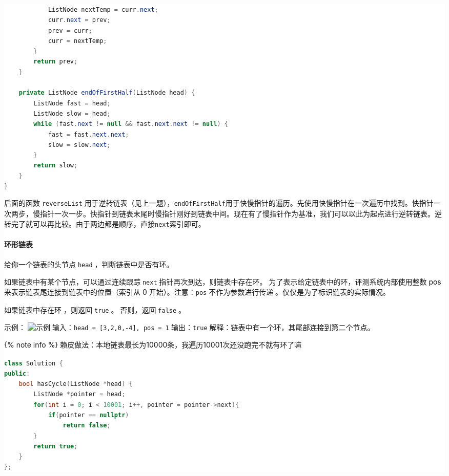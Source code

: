 ```java
            ListNode nextTemp = curr.next;
            curr.next = prev;
            prev = curr;
            curr = nextTemp;
        }
        return prev;
    }

    private ListNode endOfFirstHalf(ListNode head) {
        ListNode fast = head;
        ListNode slow = head;
        while (fast.next != null && fast.next.next != null) {
            fast = fast.next.next;
            slow = slow.next;
        }
        return slow;
    }
}
```

后面的函数 `reverseList` 用于逆转链表（见上一题），`endOfFirstHalf`用于快慢指针的遍历。先使用快慢指针在一次遍历中找到。快指针一次两步，慢指针一次一步。快指针到链表末尾时慢指针刚好到链表中间。现在有了慢指针作为基准，我们可以以此为起点进行逆转链表。逆转完了就可以再比较。由于两边都是顺序，直接`next`索引即可。

#### 环形链表

给你一个链表的头节点 `head` ，判断链表中是否有环。

如果链表中有某个节点，可以通过连续跟踪 `next` 指针再次到达，则链表中存在环。 为了表示给定链表中的环，评测系统内部使用整数 pos 来表示链表尾连接到链表中的位置（索引从 0 开始）。注意：`pos` 不作为参数进行传递 。仅仅是为了标识链表的实际情况。

如果链表中存在环 ，则返回 `true` 。 否则，返回 `false` 。

示例：
![示例](circularlinkedlist.png)
    输入：`head = [3,2,0,-4], pos = 1`
    输出：`true`
    解释：链表中有一个环，其尾部连接到第二个节点。

{% note info %}
赖皮做法：本地链表最长为10000条，我遍历10001次还没跑完不就有环了嘛

```cpp
class Solution {
public:
    bool hasCycle(ListNode *head) {
        ListNode *pointer = head;
        for(int i = 0; i < 10001; i++, pointer = pointer->next){
            if(pointer == nullptr)
                return false;
        }
        return true;
    }
};
```


[^1]: 深拷贝出来的两个链表有3个特征：1. 原来的值全部拷贝；2. 保证拷贝后的链表和原来的链表不重叠（`return head`是不行的）；3. 原来的链表必须保持原样（删去原来链表一部分的行为是不行的）。